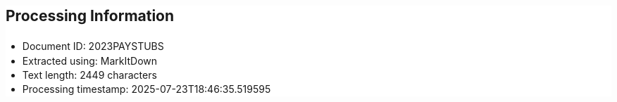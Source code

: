 ## Processing Information
- Document ID: 2023PAYSTUBS
- Extracted using: MarkItDown
- Text length: 2449 characters
- Processing timestamp: 2025-07-23T18:46:35.519595